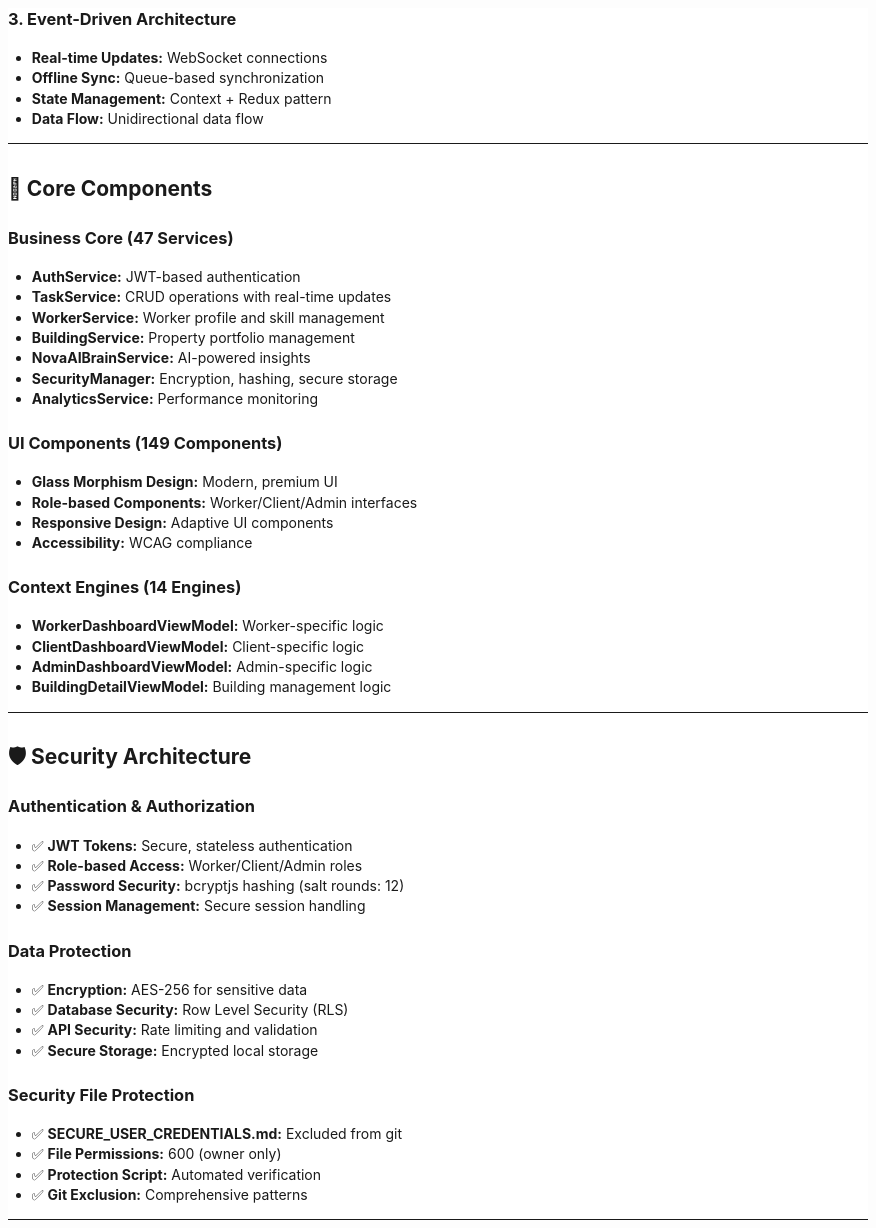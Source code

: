 ### **3. Event-Driven Architecture**
- **Real-time Updates:** WebSocket connections
- **Offline Sync:** Queue-based synchronization
- **State Management:** Context + Redux pattern
- **Data Flow:** Unidirectional data flow

---

## 🔧 **Core Components**

### **Business Core (47 Services)**
- **AuthService:** JWT-based authentication
- **TaskService:** CRUD operations with real-time updates
- **WorkerService:** Worker profile and skill management
- **BuildingService:** Property portfolio management
- **NovaAIBrainService:** AI-powered insights
- **SecurityManager:** Encryption, hashing, secure storage
- **AnalyticsService:** Performance monitoring

### **UI Components (149 Components)**
- **Glass Morphism Design:** Modern, premium UI
- **Role-based Components:** Worker/Client/Admin interfaces
- **Responsive Design:** Adaptive UI components
- **Accessibility:** WCAG compliance

### **Context Engines (14 Engines)**
- **WorkerDashboardViewModel:** Worker-specific logic
- **ClientDashboardViewModel:** Client-specific logic
- **AdminDashboardViewModel:** Admin-specific logic
- **BuildingDetailViewModel:** Building management logic

---

## 🛡️ **Security Architecture**

### **Authentication & Authorization**
- ✅ **JWT Tokens:** Secure, stateless authentication
- ✅ **Role-based Access:** Worker/Client/Admin roles
- ✅ **Password Security:** bcryptjs hashing (salt rounds: 12)
- ✅ **Session Management:** Secure session handling

### **Data Protection**
- ✅ **Encryption:** AES-256 for sensitive data
- ✅ **Database Security:** Row Level Security (RLS)
- ✅ **API Security:** Rate limiting and validation
- ✅ **Secure Storage:** Encrypted local storage

### **Security File Protection**
- ✅ **SECURE_USER_CREDENTIALS.md:** Excluded from git
- ✅ **File Permissions:** 600 (owner only)
- ✅ **Protection Script:** Automated verification
- ✅ **Git Exclusion:** Comprehensive patterns

---